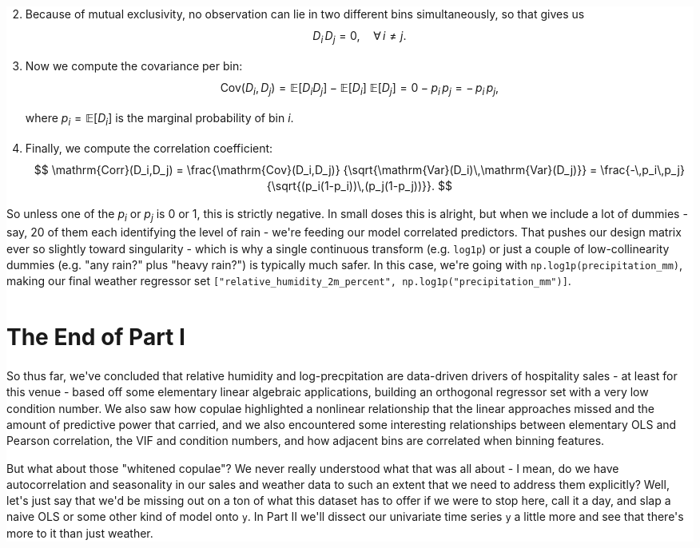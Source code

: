 2. Because of mutual exclusivity, no observation can lie in two different bins simultaneously, so that gives us
   $$
     D_i\,D_j = 0,\quad \forall\,i \neq j.
   $$

4. Now we compute the covariance per bin:
   $$
     \mathrm{Cov}(D_i, D_j)
     = \mathbb{E}[D_i D_j] - \mathbb{E}[D_i]\;\mathbb{E}[D_j]
     = 0 - p_i\,p_j
     = -\,p_i\,p_j,
   $$

   where $p_i = \mathbb{E}[D_i]$ is the marginal probability of bin $i$.

5. Finally, we compute the correlation coefficient:
   $$
     \mathrm{Corr}(D_i,D_j)
     = \frac{\mathrm{Cov}(D_i,D_j)}
            {\sqrt{\mathrm{Var}(D_i)\,\mathrm{Var}(D_j)}}
     = \frac{-\,p_i\,p_j}
            {\sqrt{(p_i(1-p_i))\,(p_j(1-p_j))}}.
   $$

So unless one of the $p_i$ or $p_j$ is 0 or 1, this is strictly negative. In small doses this is alright, but when we include a lot of dummies - say, 20 of them each identifying the level of rain - we're feeding our model correlated predictors. That pushes our design matrix ever so slightly toward singularity - which is why a single continuous transform (e.g. `log1p`) or just a couple of low-collinearity dummies (e.g. "any rain?" plus "heavy rain?") is typically much safer. In this case, we're going with `np.log1p(precipitation_mm)`, making our final weather regressor set `["relative_humidity_2m_percent", np.log1p("precipitation_mm")]`.

# The End of Part I
So thus far, we've concluded that relative humidity and log-precpitation are data-driven drivers of hospitality sales - at least for this venue - based off some elementary linear algebraic applications, building an orthogonal regressor set with a very low condition number. We also saw how copulae highlighted a nonlinear relationship that the linear approaches missed and the amount of predictive power that carried, and we also encountered some interesting relationships between elementary OLS and Pearson correlation, the VIF and condition numbers, and how adjacent bins are correlated when binning features.

But what about those "whitened copulae"? We never really understood what that was all about - I mean, do we have autocorrelation and seasonality in our sales and weather data to such an extent that we need to address them explicitly? Well, let's just say that we'd be missing out on a ton of what this dataset has to offer if we were to stop here, call it a day, and slap a naive OLS or some other kind of model onto `y`. In Part II we'll dissect our univariate time series `y` a little more and see that there's more to it than just weather.
